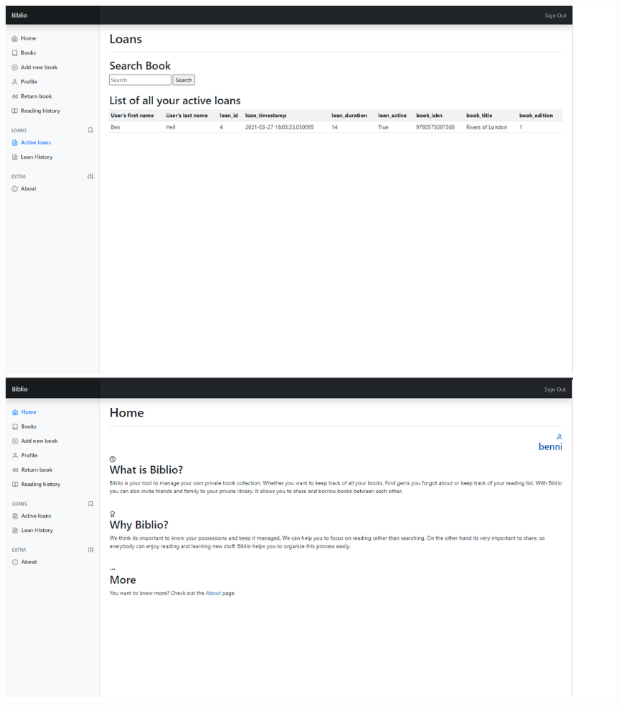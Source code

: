 <img src="https://raw.githubusercontent.com/BennerLukas/biblio/main/doc/Design/screenshots/Screenshot%202021-03-27%20203035.png" alt="Screenshot" width="800"/>
<br>
<img src="https://raw.githubusercontent.com/BennerLukas/biblio/main/doc/Design//screenshots/Screenshot%202021-03-27%20203102.png" alt="Screenshot" width="800"/>
<br>